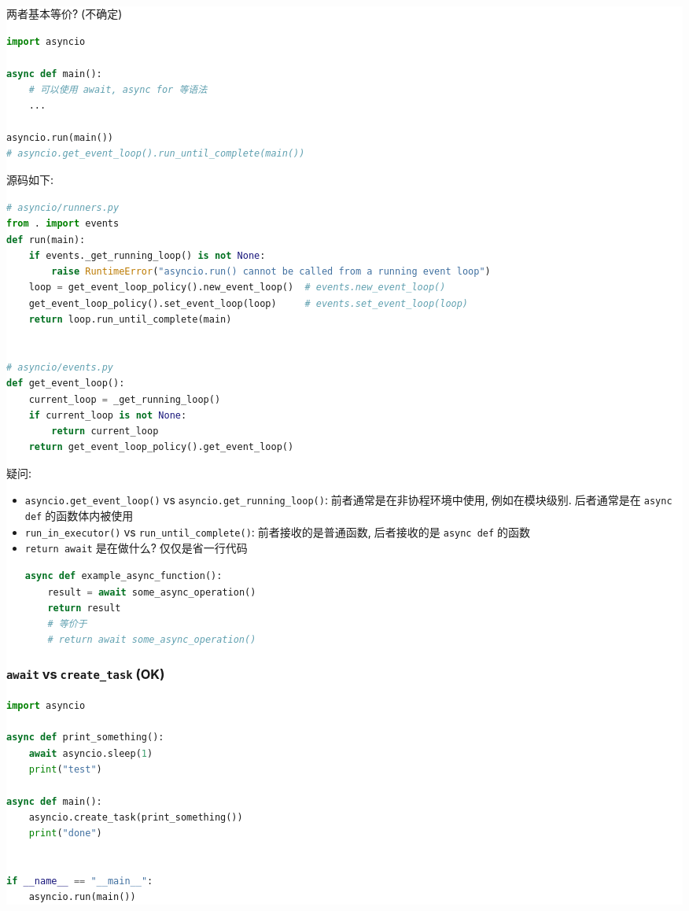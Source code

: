 两者基本等价? (不确定)

```python
import asyncio

async def main():
    # 可以使用 await, async for 等语法
    ...

asyncio.run(main())
# asyncio.get_event_loop().run_until_complete(main())
```

源码如下:

```python
# asyncio/runners.py
from . import events
def run(main):
    if events._get_running_loop() is not None:
        raise RuntimeError("asyncio.run() cannot be called from a running event loop")
    loop = get_event_loop_policy().new_event_loop()  # events.new_event_loop()
    get_event_loop_policy().set_event_loop(loop)     # events.set_event_loop(loop)
    return loop.run_until_complete(main)


# asyncio/events.py
def get_event_loop():
    current_loop = _get_running_loop()
    if current_loop is not None:
        return current_loop
    return get_event_loop_policy().get_event_loop()
```

疑问:

- `asyncio.get_event_loop()` vs `asyncio.get_running_loop()`: 前者通常是在非协程环境中使用, 例如在模块级别. 后者通常是在 `async def` 的函数体内被使用
- `run_in_executor()` vs `run_until_complete()`: 前者接收的是普通函数, 后者接收的是 `async def` 的函数
- `return await` 是在做什么? 仅仅是省一行代码
    ```python
    async def example_async_function():
        result = await some_async_operation()
        return result
        # 等价于
        # return await some_async_operation()
    ```

### `await` vs `create_task` (OK)

```python
import asyncio

async def print_something():
    await asyncio.sleep(1)
    print("test")

async def main():
    asyncio.create_task(print_something())
    print("done")


if __name__ == "__main__":
    asyncio.run(main())
```